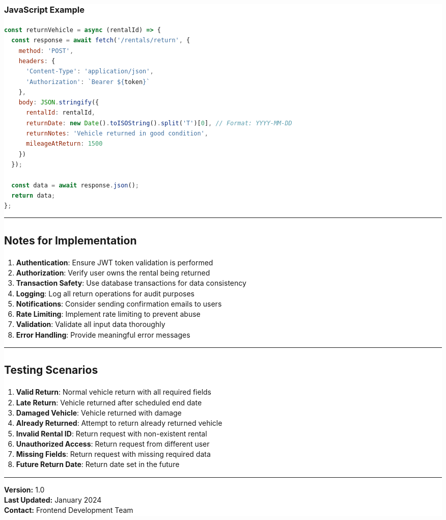 ### JavaScript Example
```javascript
const returnVehicle = async (rentalId) => {
  const response = await fetch('/rentals/return', {
    method: 'POST',
    headers: {
      'Content-Type': 'application/json',
      'Authorization': `Bearer ${token}`
    },
    body: JSON.stringify({
      rentalId: rentalId,
      returnDate: new Date().toISOString().split('T')[0], // Format: YYYY-MM-DD
      returnNotes: 'Vehicle returned in good condition',
      mileageAtReturn: 1500
    })
  });
  
  const data = await response.json();
  return data;
};
```

---

## Notes for Implementation

1. **Authentication**: Ensure JWT token validation is performed
2. **Authorization**: Verify user owns the rental being returned
3. **Transaction Safety**: Use database transactions for data consistency
4. **Logging**: Log all return operations for audit purposes
5. **Notifications**: Consider sending confirmation emails to users
6. **Rate Limiting**: Implement rate limiting to prevent abuse
7. **Validation**: Validate all input data thoroughly
8. **Error Handling**: Provide meaningful error messages

---

## Testing Scenarios

1. **Valid Return**: Normal vehicle return with all required fields
2. **Late Return**: Vehicle returned after scheduled end date
3. **Damaged Vehicle**: Vehicle returned with damage
4. **Already Returned**: Attempt to return already returned vehicle
5. **Invalid Rental ID**: Return request with non-existent rental
6. **Unauthorized Access**: Return request from different user
7. **Missing Fields**: Return request with missing required data
8. **Future Return Date**: Return date set in the future

---

**Version:** 1.0  
**Last Updated:** January 2024  
**Contact:** Frontend Development Team 